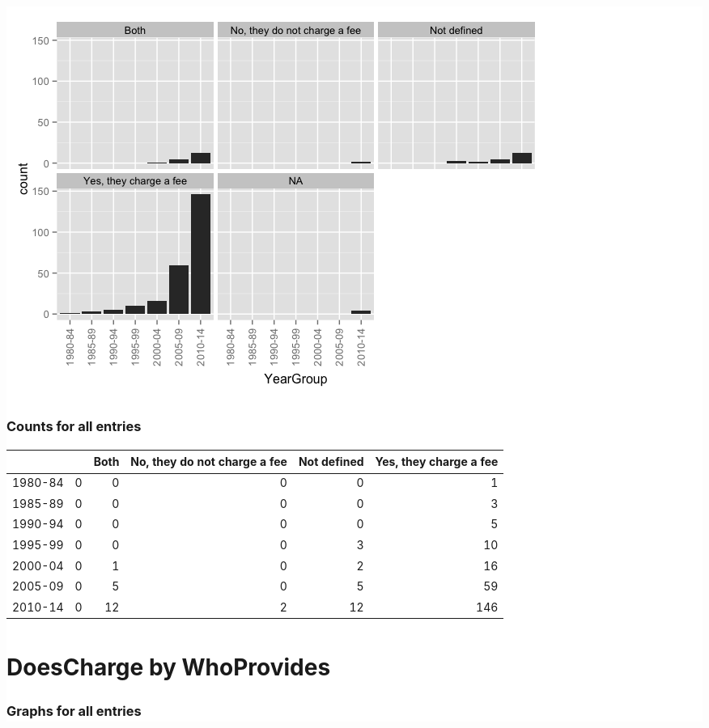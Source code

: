 ![plot of chunk unnamed-chunk-82](./Relationships_-_All_Articles_files/figure-html/unnamed-chunk-82.png) 

### Counts for all entries

|        |   | Both| No, they do not charge a fee| Not defined| Yes, they charge a fee|
|:-------|--:|----:|----------------------------:|-----------:|----------------------:|
|1980-84 |  0|    0|                            0|           0|                      1|
|1985-89 |  0|    0|                            0|           0|                      3|
|1990-94 |  0|    0|                            0|           0|                      5|
|1995-99 |  0|    0|                            0|           3|                     10|
|2000-04 |  0|    1|                            0|           2|                     16|
|2005-09 |  0|    5|                            0|           5|                     59|
|2010-14 |  0|   12|                            2|          12|                    146|

# DoesCharge by WhoProvides
### Graphs for all entries